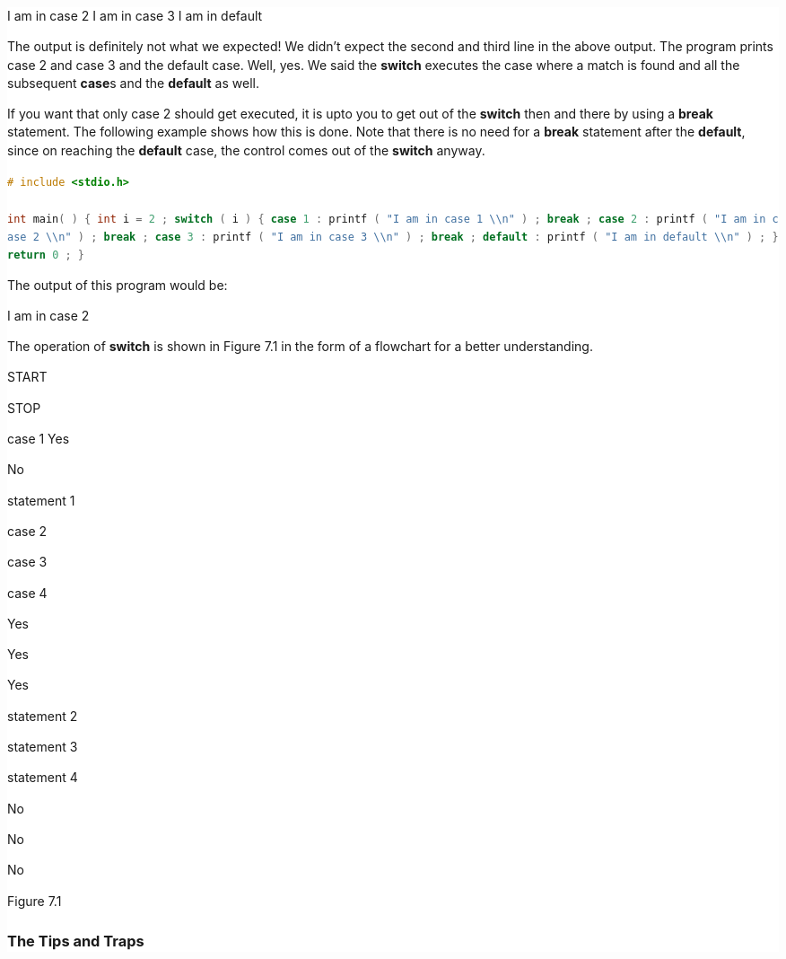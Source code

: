 I am in case 2 I am in case 3 I am in default

The output is definitely not what we expected! We didn’t expect the second and third line in the above output. The program prints case 2 and case 3 and the default case. Well, yes. We said the **switch** executes the case where a match is found and all the subsequent **case**s and the **default** as well.

If you want that only case 2 should get executed, it is upto you to get out of the **switch** then and there by using a **break** statement. The following example shows how this is done. Note that there is no need for a **break** statement after the **default**, since on reaching the **default** case, the control comes out of the **switch** anyway.
```c
# include <stdio.h>

int main( ) { int i = 2 ; switch ( i ) { case 1 : printf ( "I am in case 1 \\n" ) ; break ; case 2 : printf ( "I am in case 2 \\n" ) ; break ; case 3 : printf ( "I am in case 3 \\n" ) ; break ; default : printf ( "I am in default \\n" ) ; } return 0 ; }
```
The output of this program would be:

I am in case 2

The operation of **switch** is shown in Figure 7.1 in the form of a flowchart for a better understanding.

START

STOP

case 1 Yes

No

statement 1

case 2

case 3

case 4

Yes

Yes

Yes

statement 2

statement 3

statement 4

No

No

No

Figure 7.1

### The Tips and Traps
